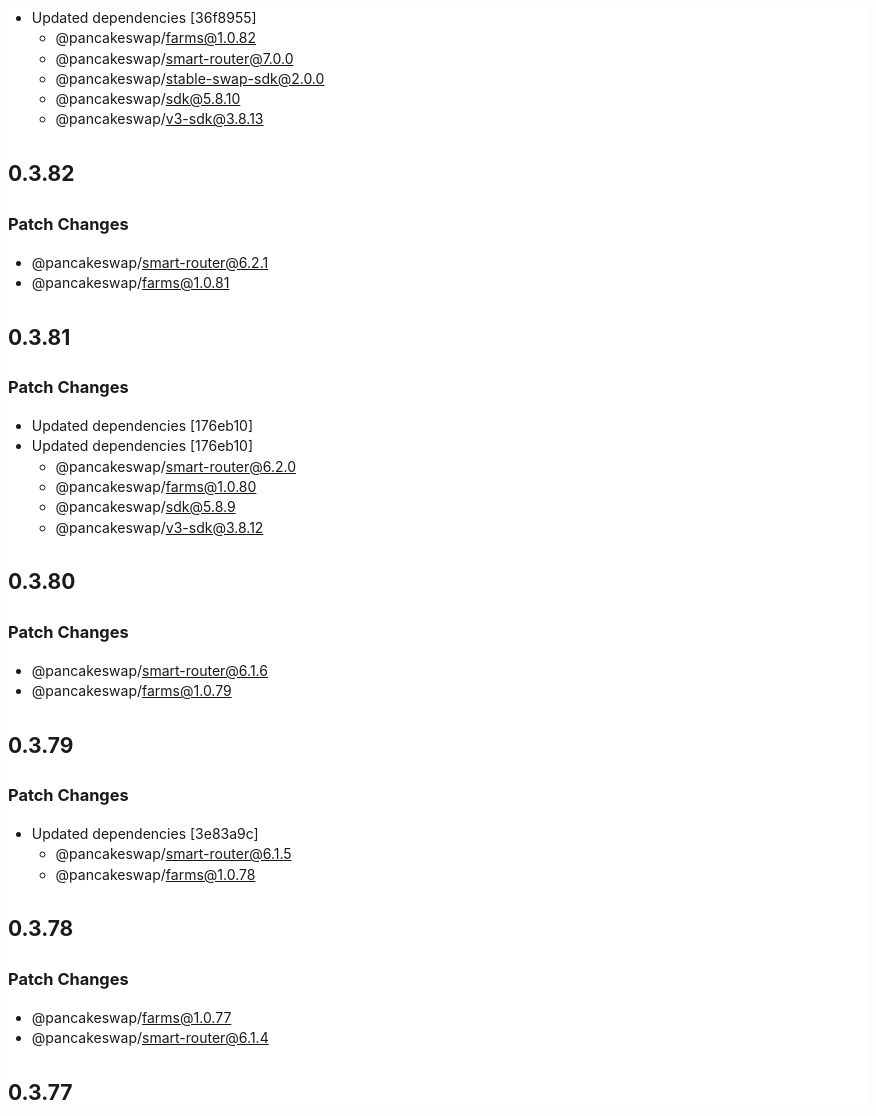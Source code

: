 - Updated dependencies [36f8955]
  - @pancakeswap/farms@1.0.82
  - @pancakeswap/smart-router@7.0.0
  - @pancakeswap/stable-swap-sdk@2.0.0
  - @pancakeswap/sdk@5.8.10
  - @pancakeswap/v3-sdk@3.8.13

## 0.3.82

### Patch Changes

- @pancakeswap/smart-router@6.2.1
- @pancakeswap/farms@1.0.81

## 0.3.81

### Patch Changes

- Updated dependencies [176eb10]
- Updated dependencies [176eb10]
  - @pancakeswap/smart-router@6.2.0
  - @pancakeswap/farms@1.0.80
  - @pancakeswap/sdk@5.8.9
  - @pancakeswap/v3-sdk@3.8.12

## 0.3.80

### Patch Changes

- @pancakeswap/smart-router@6.1.6
- @pancakeswap/farms@1.0.79

## 0.3.79

### Patch Changes

- Updated dependencies [3e83a9c]
  - @pancakeswap/smart-router@6.1.5
  - @pancakeswap/farms@1.0.78

## 0.3.78

### Patch Changes

- @pancakeswap/farms@1.0.77
- @pancakeswap/smart-router@6.1.4

## 0.3.77
